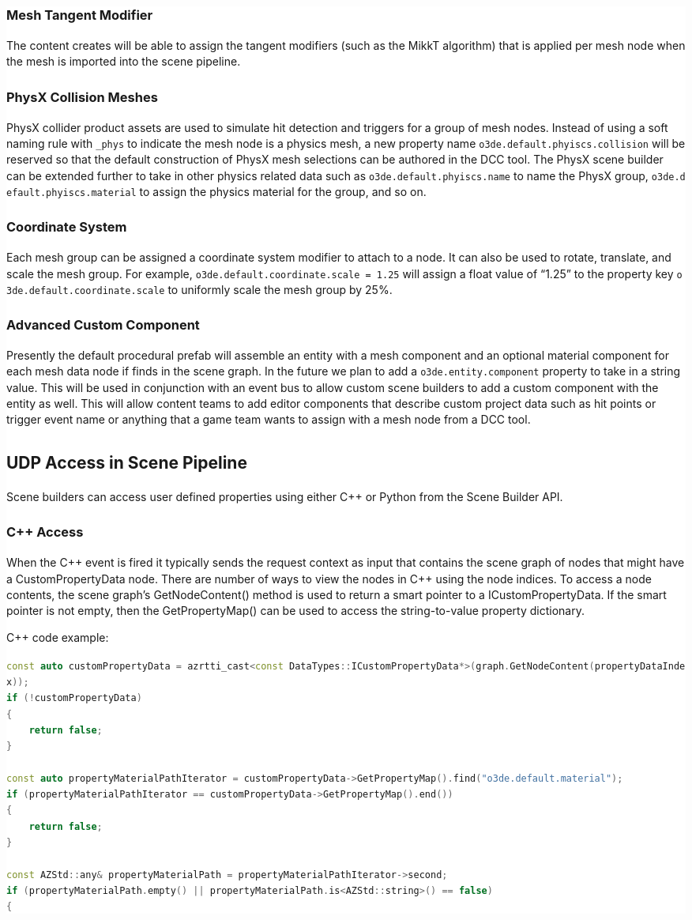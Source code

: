 ### Mesh Tangent Modifier

The content creates will be able to assign the tangent modifiers (such as the MikkT algorithm) that is applied per mesh node when the mesh is imported into the scene pipeline.

### PhysX Collision Meshes

PhysX collider product assets are used to simulate hit detection and triggers for a group of mesh nodes. Instead of using a soft naming rule with ```_phys``` to indicate the mesh node is a physics mesh, a new property name ```o3de.default.phyiscs.collision``` will be reserved so that the default construction of PhysX mesh selections can be authored in the DCC tool. The PhysX scene builder can be extended further to take in other physics related data such as ```o3de.default.phyiscs.name``` to name the PhysX group, ```o3de.default.phyiscs.material``` to assign the physics material for the group, and so on.

### Coordinate System

Each mesh group can be assigned a coordinate system modifier to attach to a node. It can also be used to rotate, translate, and scale the mesh group. For example, ```o3de.default.coordinate.scale = 1.25``` will assign a float value of “1.25” to the property key ```o3de.default.coordinate.scale``` to uniformly scale the mesh group by 25%.

### Advanced Custom Component

Presently the default procedural prefab will assemble an entity with a mesh component and an optional material component for each mesh data node if finds in the scene graph. In the future we plan to add a ```o3de.entity.component``` property to take in a string value. This will be used in conjunction with an event bus to allow custom scene builders to add a custom component with the entity as well. This will allow content teams to add editor components that describe custom project data such as hit points or trigger event name or anything that a game team wants to assign with a mesh node from a DCC tool.

## UDP Access in Scene Pipeline

Scene builders can access user defined properties using either C++ or Python from the Scene Builder API.

### C++ Access

When the C++ event is fired it typically sends the request context as input that contains the scene graph of nodes that might have a CustomPropertyData node. There are number of ways to view the nodes in C++ using the node indices. To access a node contents, the scene graph’s GetNodeContent() method is used to return a smart pointer to a ICustomPropertyData. If the smart pointer is not empty, then the GetPropertyMap() can be used to access the string-to-value property dictionary.

C++ code example:

```c++
const auto customPropertyData = azrtti_cast<const DataTypes::ICustomPropertyData*>(graph.GetNodeContent(propertyDataIndex));
if (!customPropertyData)
{
    return false;
}

const auto propertyMaterialPathIterator = customPropertyData->GetPropertyMap().find("o3de.default.material");
if (propertyMaterialPathIterator == customPropertyData->GetPropertyMap().end())
{
    return false;
}

const AZStd::any& propertyMaterialPath = propertyMaterialPathIterator->second;
if (propertyMaterialPath.empty() || propertyMaterialPath.is<AZStd::string>() == false)
{
```
